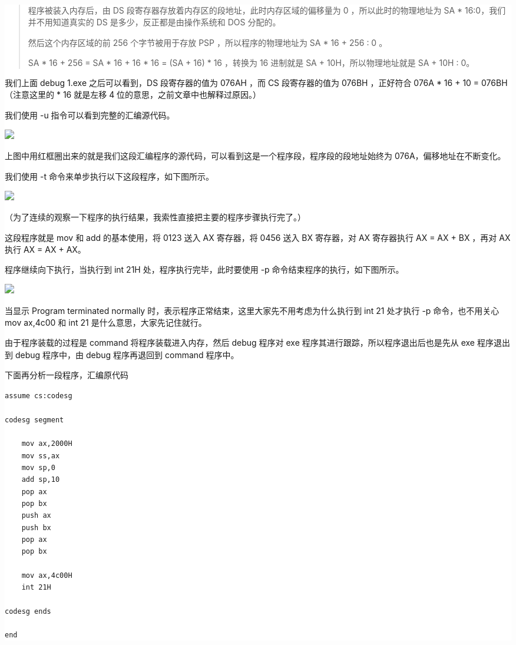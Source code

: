 >程序被装入内存后，由 DS 段寄存器存放着内存区的段地址，此时内存区域的偏移量为 0 ，所以此时的物理地址为 SA * 16:0，我们并不用知道真实的 DS 是多少，反正都是由操作系统和 DOS 分配的。
>
>然后这个内存区域的前 256 个字节被用于存放 PSP ，所以程序的物理地址为 SA * 16 + 256 : 0 。
>
>SA * 16 + 256 = SA * 16 + 16 * 16 = (SA  + 16) * 16 ，转换为 16 进制就是 SA + 10H，所以物理地址就是 SA + 10H : 0。

我们上面 debug 1.exe 之后可以看到，DS 段寄存器的值为 076AH ，而 CS 段寄存器的值为 076BH ，正好符合 076A * 16 + 10 = 076BH （注意这里的 * 16 就是左移 4 位的意思，之前文章中也解释过原因。）

我们使用 -u 指令可以看到完整的汇编源代码。

<img src="http://www.cxuan.vip/image-20230118091941573.png"/>

上图中用红框圈出来的就是我们这段汇编程序的源代码，可以看到这是一个程序段，程序段的段地址始终为 076A，偏移地址在不断变化。

我们使用 -t 命令来单步执行以下这段程序，如下图所示。

<img src="http://www.cxuan.vip/image-20230118091951366.png"/>

（为了连续的观察一下程序的执行结果，我索性直接把主要的程序步骤执行完了。）

这段程序就是 mov 和 add 的基本使用，将 0123 送入 AX 寄存器，将 0456 送入 BX 寄存器，对 AX 寄存器执行 AX = AX + BX ，再对 AX 执行 AX = AX + AX。

程序继续向下执行，当执行到 int 21H 处，程序执行完毕，此时要使用 -p 命令结束程序的执行，如下图所示。

<img src="http://www.cxuan.vip/image-20230118092030075.png"/>

当显示 Program terminated normally 时，表示程序正常结束，这里大家先不用考虑为什么执行到 int 21 处才执行 -p 命令，也不用关心 mov ax,4c00 和 int 21 是什么意思，大家先记住就行。

由于程序装载的过程是 command 将程序装载进入内存，然后 debug 程序对 exe 程序其进行跟踪，所以程序退出后也是先从 exe 程序退出到 debug 程序中，由 debug 程序再退回到 command 程序中。

下面再分析一段程序，汇编原代码

```assembly
assume cs:codesg

codesg segment

	mov ax,2000H
 	mov ss,ax
 	mov sp,0
 	add sp,10
 	pop ax
 	pop bx
 	push ax
 	push bx
 	pop ax
 	pop bx

 	mov ax,4c00H
 	int 21H

codesg ends

end
```
